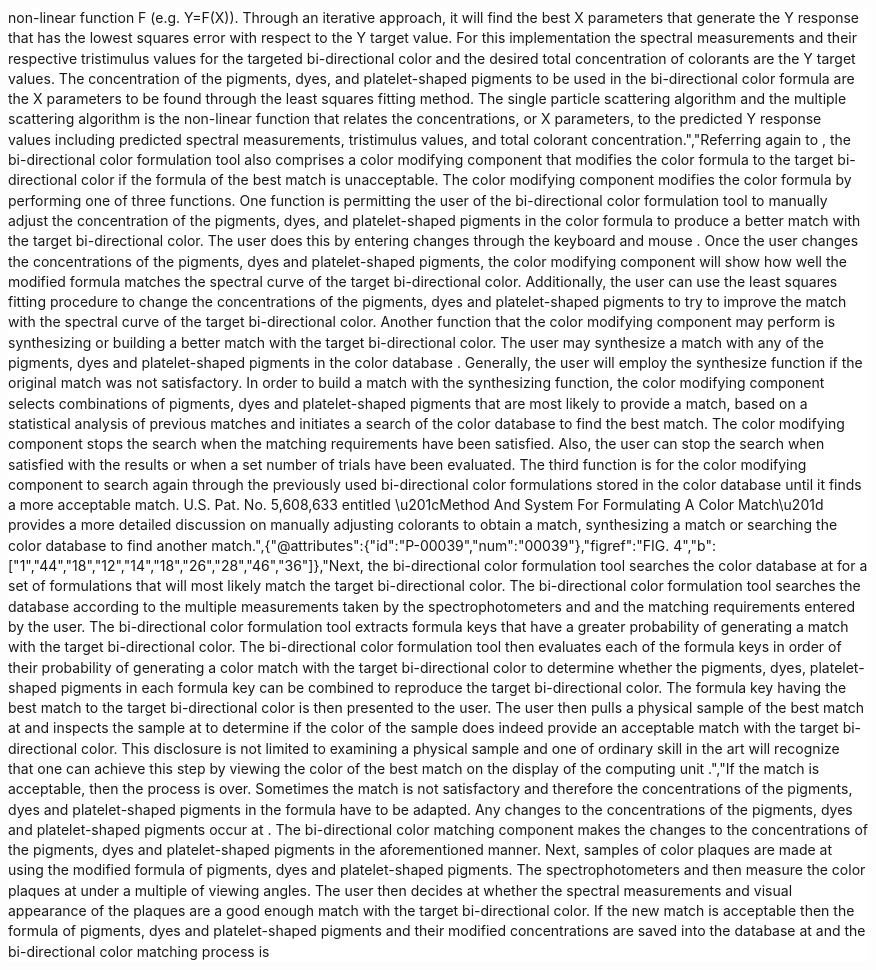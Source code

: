 non-linear function F (e.g. Y=F(X)). Through an iterative approach, it will find the best X parameters that generate the Y response that has the lowest squares error with respect to the Y target value. For this implementation the spectral measurements and their respective tristimulus values for the targeted bi-directional color and the desired total concentration of colorants are the Y target values. The concentration of the pigments, dyes, and platelet-shaped pigments to be used in the bi-directional color formula are the X parameters to be found through the least squares fitting method. The single particle scattering algorithm and the multiple scattering algorithm is the non-linear function that relates the concentrations, or X parameters, to the predicted Y response values including predicted spectral measurements, tristimulus values, and total colorant concentration.","Referring again to , the bi-directional color formulation tool  also comprises a color modifying component  that modifies the color formula to the target bi-directional color if the formula of the best match is unacceptable. The color modifying component  modifies the color formula by performing one of three functions. One function is permitting the user of the bi-directional color formulation tool  to manually adjust the concentration of the pigments, dyes, and platelet-shaped pigments in the color formula to produce a better match with the target bi-directional color. The user does this by entering changes through the keyboard  and mouse . Once the user changes the concentrations of the pigments, dyes and platelet-shaped pigments, the color modifying component  will show how well the modified formula matches the spectral curve of the target bi-directional color. Additionally, the user can use the least squares fitting procedure to change the concentrations of the pigments, dyes and platelet-shaped pigments to try to improve the match with the spectral curve of the target bi-directional color. Another function that the color modifying component  may perform is synthesizing or building a better match with the target bi-directional color. The user may synthesize a match with any of the pigments, dyes and platelet-shaped pigments in the color database . Generally, the user will employ the synthesize function if the original match was not satisfactory. In order to build a match with the synthesizing function, the color modifying component  selects combinations of pigments, dyes and platelet-shaped pigments that are most likely to provide a match, based on a statistical analysis of previous matches and initiates a search of the color database  to find the best match. The color modifying component  stops the search when the matching requirements have been satisfied. Also, the user can stop the search when satisfied with the results or when a set number of trials have been evaluated. The third function is for the color modifying component  to search again through the previously used bi-directional color formulations stored in the color database  until it finds a more acceptable match. U.S. Pat. No. 5,608,633 entitled \u201cMethod And System For Formulating A Color Match\u201d provides a more detailed discussion on manually adjusting colorants to obtain a match, synthesizing a match or searching the color database to find another match.",{"@attributes":{"id":"P-00039","num":"00039"},"figref":"FIG. 4","b":["1","44","18","12","14","18","26","28","46","36"]},"Next, the bi-directional color formulation tool  searches the color database at  for a set of formulations that will most likely match the target bi-directional color. The bi-directional color formulation tool  searches the database according to the multiple measurements taken by the spectrophotometers  and  and the matching requirements entered by the user. The bi-directional color formulation tool  extracts formula keys that have a greater probability of generating a match with the target bi-directional color. The bi-directional color formulation tool  then evaluates each of the formula keys in order of their probability of generating a color match with the target bi-directional color to determine whether the pigments, dyes, platelet-shaped pigments in each formula key can be combined to reproduce the target bi-directional color. The formula key having the best match to the target bi-directional color is then presented to the user. The user then pulls a physical sample of the best match at  and inspects the sample at  to determine if the color of the sample does indeed provide an acceptable match with the target bi-directional color. This disclosure is not limited to examining a physical sample and one of ordinary skill in the art will recognize that one can achieve this step by viewing the color of the best match on the display  of the computing unit .","If the match is acceptable, then the process is over. Sometimes the match is not satisfactory and therefore the concentrations of the pigments, dyes and platelet-shaped pigments in the formula have to be adapted. Any changes to the concentrations of the pigments, dyes and platelet-shaped pigments occur at . The bi-directional color matching component  makes the changes to the concentrations of the pigments, dyes and platelet-shaped pigments in the aforementioned manner. Next, samples of color plaques are made at  using the modified formula of pigments, dyes and platelet-shaped pigments. The spectrophotometers  and  then measure the color plaques at  under a multiple of viewing angles. The user then decides at  whether the spectral measurements and visual appearance of the plaques are a good enough match with the target bi-directional color. If the new match is acceptable then the formula of pigments, dyes and platelet-shaped pigments and their modified concentrations are saved into the database at  and the bi-directional color matching process is